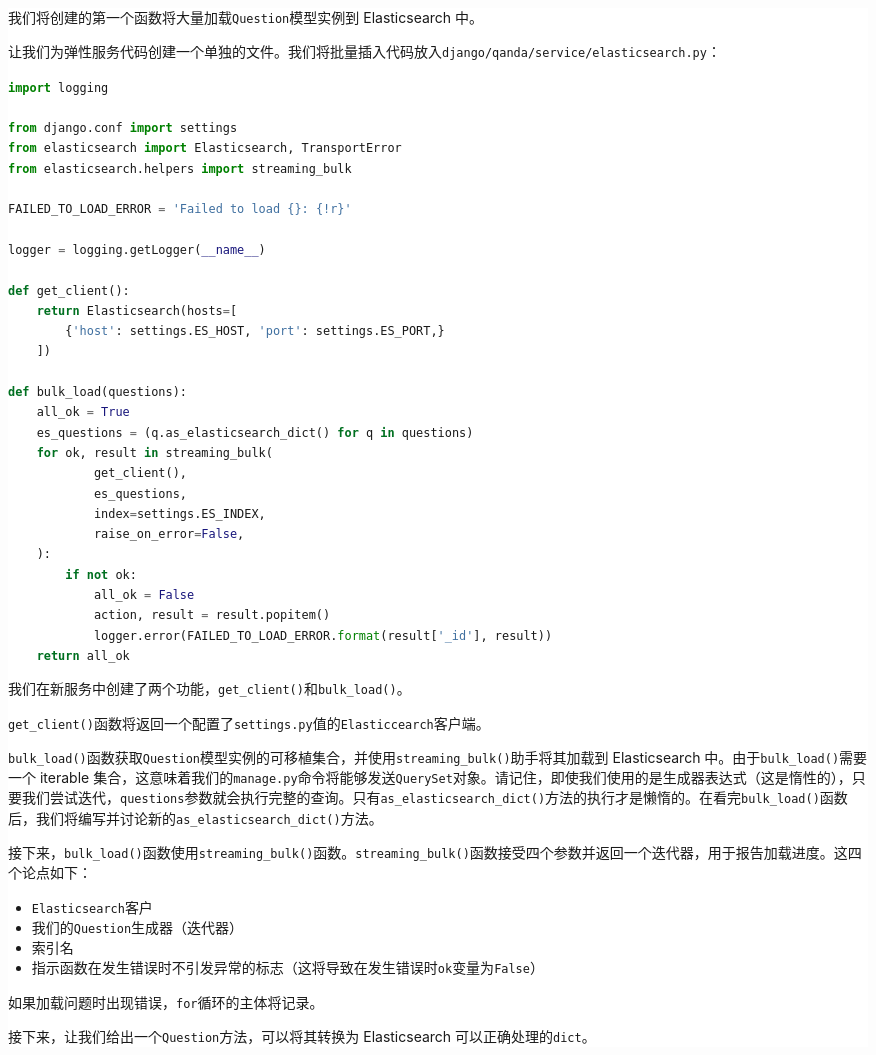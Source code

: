 我们将创建的第一个函数将大量加载`Question`模型实例到 Elasticsearch 中。

让我们为弹性服务代码创建一个单独的文件。我们将批量插入代码放入`django/qanda/service/elasticsearch.py`：

```py
import logging

from django.conf import settings
from elasticsearch import Elasticsearch, TransportError
from elasticsearch.helpers import streaming_bulk

FAILED_TO_LOAD_ERROR = 'Failed to load {}: {!r}'

logger = logging.getLogger(__name__)

def get_client():
    return Elasticsearch(hosts=[
        {'host': settings.ES_HOST, 'port': settings.ES_PORT,}
    ])

def bulk_load(questions):
    all_ok = True
    es_questions = (q.as_elasticsearch_dict() for q in questions)
    for ok, result in streaming_bulk(
            get_client(),
            es_questions,
            index=settings.ES_INDEX,
            raise_on_error=False,
    ):
        if not ok:
            all_ok = False
            action, result = result.popitem()
            logger.error(FAILED_TO_LOAD_ERROR.format(result['_id'], result))
    return all_ok
```

我们在新服务中创建了两个功能，`get_client()`和`bulk_load()`。

`get_client()`函数将返回一个配置了`settings.py`值的`Elasticcearch`客户端。

`bulk_load()`函数获取`Question`模型实例的可移植集合，并使用`streaming_bulk()`助手将其加载到 Elasticsearch 中。由于`bulk_load()`需要一个 iterable 集合，这意味着我们的`manage.py`命令将能够发送`QuerySet`对象。请记住，即使我们使用的是生成器表达式（这是惰性的），只要我们尝试迭代，`questions`参数就会执行完整的查询。只有`as_elasticsearch_dict()`方法的执行才是懒惰的。在看完`bulk_load()`函数后，我们将编写并讨论新的`as_elasticsearch_dict()`方法。

接下来，`bulk_load()`函数使用`streaming_bulk()`函数。`streaming_bulk()`函数接受四个参数并返回一个迭代器，用于报告加载进度。这四个论点如下：

*   `Elasticsearch`客户
*   我们的`Question`生成器（迭代器）
*   索引名
*   指示函数在发生错误时不引发异常的标志（这将导致在发生错误时`ok`变量为`False`）

如果加载问题时出现错误，`for`循环的主体将记录。

接下来，让我们给出一个`Question`方法，可以将其转换为 Elasticsearch 可以正确处理的`dict`。
